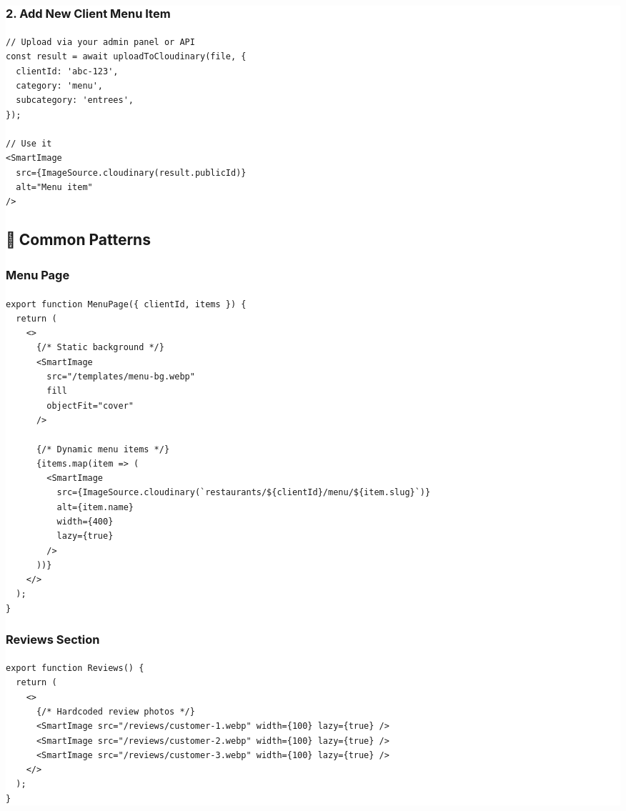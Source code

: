 ### 2. Add New Client Menu Item
```tsx
// Upload via your admin panel or API
const result = await uploadToCloudinary(file, {
  clientId: 'abc-123',
  category: 'menu',
  subcategory: 'entrees',
});

// Use it
<SmartImage
  src={ImageSource.cloudinary(result.publicId)}
  alt="Menu item"
/>
```

## 🎨 Common Patterns

### Menu Page
```tsx
export function MenuPage({ clientId, items }) {
  return (
    <>
      {/* Static background */}
      <SmartImage
        src="/templates/menu-bg.webp"
        fill
        objectFit="cover"
      />

      {/* Dynamic menu items */}
      {items.map(item => (
        <SmartImage
          src={ImageSource.cloudinary(`restaurants/${clientId}/menu/${item.slug}`)}
          alt={item.name}
          width={400}
          lazy={true}
        />
      ))}
    </>
  );
}
```

### Reviews Section
```tsx
export function Reviews() {
  return (
    <>
      {/* Hardcoded review photos */}
      <SmartImage src="/reviews/customer-1.webp" width={100} lazy={true} />
      <SmartImage src="/reviews/customer-2.webp" width={100} lazy={true} />
      <SmartImage src="/reviews/customer-3.webp" width={100} lazy={true} />
    </>
  );
}
```
